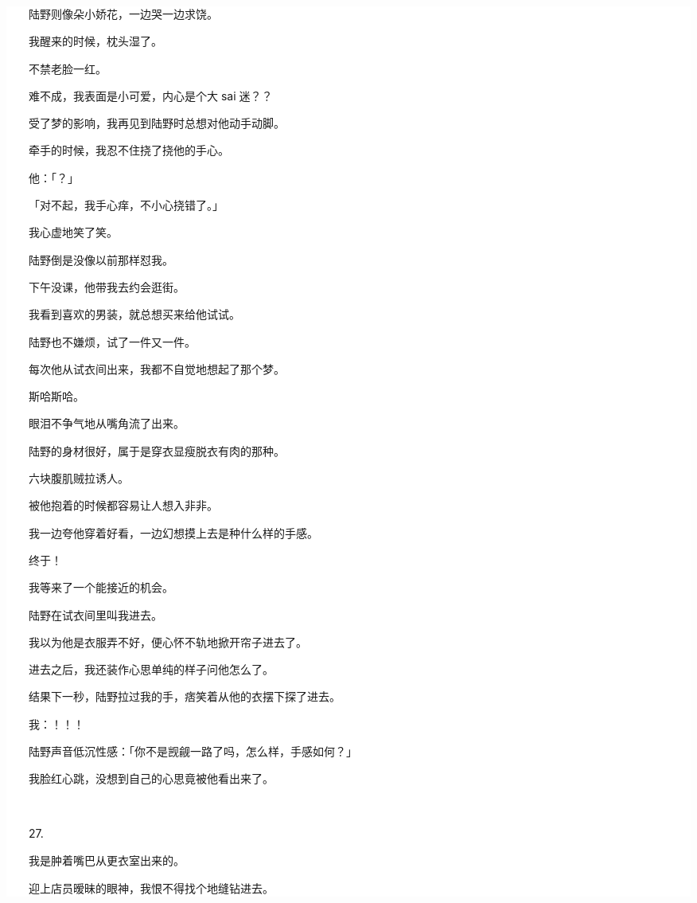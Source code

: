 &emsp;&emsp;陆野则像朵小娇花，一边哭一边求饶。  
  
&emsp;&emsp;我醒来的时候，枕头湿了。  
  
&emsp;&emsp;不禁老脸一红。  
  
&emsp;&emsp;难不成，我表面是小可爱，内心是个大 sai 迷？？  
  
&emsp;&emsp;受了梦的影响，我再见到陆野时总想对他动手动脚。  
  
&emsp;&emsp;牵手的时候，我忍不住挠了挠他的手心。  
  
&emsp;&emsp;他：「？」  
  
&emsp;&emsp;「对不起，我手心痒，不小心挠错了。」  
  
&emsp;&emsp;我心虚地笑了笑。  
  
&emsp;&emsp;陆野倒是没像以前那样怼我。  
  
&emsp;&emsp;下午没课，他带我去约会逛街。  
  
&emsp;&emsp;我看到喜欢的男装，就总想买来给他试试。  
  
&emsp;&emsp;陆野也不嫌烦，试了一件又一件。  
  
&emsp;&emsp;每次他从试衣间出来，我都不自觉地想起了那个梦。  
  
&emsp;&emsp;斯哈斯哈。  
  
&emsp;&emsp;眼泪不争气地从嘴角流了出来。  
  
&emsp;&emsp;陆野的身材很好，属于是穿衣显瘦脱衣有肉的那种。  
  
&emsp;&emsp;六块腹肌贼拉诱人。  
  
&emsp;&emsp;被他抱着的时候都容易让人想入非非。  
  
&emsp;&emsp;我一边夸他穿着好看，一边幻想摸上去是种什么样的手感。  
  
&emsp;&emsp;终于！  
  
&emsp;&emsp;我等来了一个能接近的机会。  
  
&emsp;&emsp;陆野在试衣间里叫我进去。  
  
&emsp;&emsp;我以为他是衣服弄不好，便心怀不轨地掀开帘子进去了。  
  
&emsp;&emsp;进去之后，我还装作心思单纯的样子问他怎么了。  
  
&emsp;&emsp;结果下一秒，陆野拉过我的手，痞笑着从他的衣摆下探了进去。  
  
&emsp;&emsp;我：！！！  
  
&emsp;&emsp;陆野声音低沉性感：「你不是觊觎一路了吗，怎么样，手感如何？」  
  
&emsp;&emsp;我脸红心跳，没想到自己的心思竟被他看出来了。  
  
&emsp;&emsp;   
  
&emsp;&emsp;27.  
  
&emsp;&emsp;我是肿着嘴巴从更衣室出来的。  
  
&emsp;&emsp;迎上店员暧昧的眼神，我恨不得找个地缝钻进去。  
  
